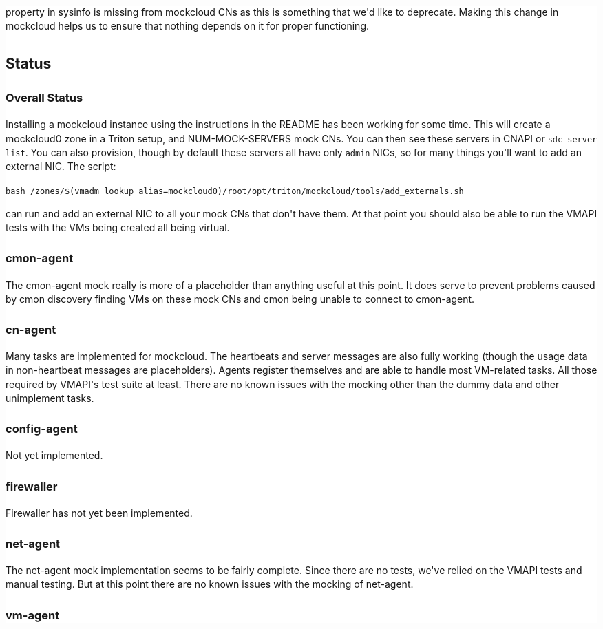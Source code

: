 property in sysinfo is missing from mockcloud CNs as this is something that we'd
like to deprecate. Making this change in mockcloud helps us to ensure that
nothing depends on it for proper functioning.


## Status

### Overall Status

Installing a mockcloud instance using the instructions in the
[README](../README.md) has been working for some time. This will create a
mockcloud0 zone in a Triton setup, and NUM-MOCK-SERVERS mock CNs. You can then
see these servers in CNAPI or `sdc-server list`. You can also provision, though
by default these servers all have only `admin` NICs, so for many things you'll
want to add an external NIC. The script:

```
bash /zones/$(vmadm lookup alias=mockcloud0)/root/opt/triton/mockcloud/tools/add_externals.sh
```

can run and add an external NIC to all your mock CNs that don't have them. At
that point you should also be able to run the VMAPI tests with the VMs being
created all being virtual.


### cmon-agent

The cmon-agent mock really is more of a placeholder than anything useful at this
point. It does serve to prevent problems caused by cmon discovery finding VMs on
these mock CNs and cmon being unable to connect to cmon-agent.

### cn-agent

Many tasks are implemented for mockcloud. The heartbeats and server messages are
also fully working (though the usage data in non-heartbeat messages are
placeholders). Agents register themselves and are able to handle most VM-related
tasks. All those required by VMAPI's test suite at least. There are no known
issues with the mocking other than the dummy data and other unimplement tasks.

### config-agent

Not yet implemented.

### firewaller

Firewaller has not yet been implemented.

### net-agent

The net-agent mock implementation seems to be fairly complete. Since there are
no tests, we've relied on the VMAPI tests and manual testing. But at this point
there are no known issues with the mocking of net-agent.

### vm-agent
